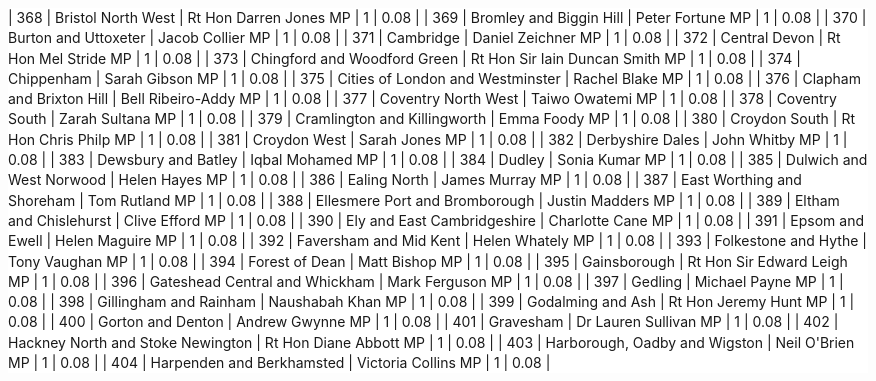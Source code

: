 | 368 | Bristol North West | Rt Hon Darren Jones MP | 1 | 0.08 |
| 369 | Bromley and Biggin Hill | Peter Fortune MP | 1 | 0.08 |
| 370 | Burton and Uttoxeter | Jacob Collier MP | 1 | 0.08 |
| 371 | Cambridge | Daniel Zeichner MP | 1 | 0.08 |
| 372 | Central Devon | Rt Hon Mel Stride MP | 1 | 0.08 |
| 373 | Chingford and Woodford Green | Rt Hon Sir Iain Duncan Smith MP | 1 | 0.08 |
| 374 | Chippenham | Sarah Gibson MP | 1 | 0.08 |
| 375 | Cities of London and Westminster | Rachel Blake MP | 1 | 0.08 |
| 376 | Clapham and Brixton Hill | Bell Ribeiro-Addy MP | 1 | 0.08 |
| 377 | Coventry North West | Taiwo Owatemi MP | 1 | 0.08 |
| 378 | Coventry South | Zarah Sultana MP | 1 | 0.08 |
| 379 | Cramlington and Killingworth | Emma Foody MP | 1 | 0.08 |
| 380 | Croydon South | Rt Hon Chris Philp MP | 1 | 0.08 |
| 381 | Croydon West | Sarah Jones MP | 1 | 0.08 |
| 382 | Derbyshire Dales | John Whitby MP | 1 | 0.08 |
| 383 | Dewsbury and Batley | Iqbal Mohamed MP | 1 | 0.08 |
| 384 | Dudley | Sonia Kumar MP | 1 | 0.08 |
| 385 | Dulwich and West Norwood | Helen Hayes MP | 1 | 0.08 |
| 386 | Ealing North | James Murray MP | 1 | 0.08 |
| 387 | East Worthing and Shoreham | Tom Rutland MP | 1 | 0.08 |
| 388 | Ellesmere Port and Bromborough | Justin Madders MP | 1 | 0.08 |
| 389 | Eltham and Chislehurst | Clive Efford MP | 1 | 0.08 |
| 390 | Ely and East Cambridgeshire | Charlotte Cane MP | 1 | 0.08 |
| 391 | Epsom and Ewell | Helen Maguire MP | 1 | 0.08 |
| 392 | Faversham and Mid Kent | Helen Whately MP | 1 | 0.08 |
| 393 | Folkestone and Hythe | Tony Vaughan MP | 1 | 0.08 |
| 394 | Forest of Dean | Matt Bishop MP | 1 | 0.08 |
| 395 | Gainsborough | Rt Hon Sir Edward Leigh MP | 1 | 0.08 |
| 396 | Gateshead Central and Whickham | Mark Ferguson MP | 1 | 0.08 |
| 397 | Gedling | Michael Payne MP | 1 | 0.08 |
| 398 | Gillingham and Rainham | Naushabah Khan MP | 1 | 0.08 |
| 399 | Godalming and Ash | Rt Hon Jeremy Hunt MP | 1 | 0.08 |
| 400 | Gorton and Denton | Andrew Gwynne MP | 1 | 0.08 |
| 401 | Gravesham | Dr Lauren Sullivan MP | 1 | 0.08 |
| 402 | Hackney North and Stoke Newington | Rt Hon Diane Abbott MP | 1 | 0.08 |
| 403 | Harborough, Oadby and Wigston | Neil O'Brien MP | 1 | 0.08 |
| 404 | Harpenden and Berkhamsted | Victoria Collins MP | 1 | 0.08 |